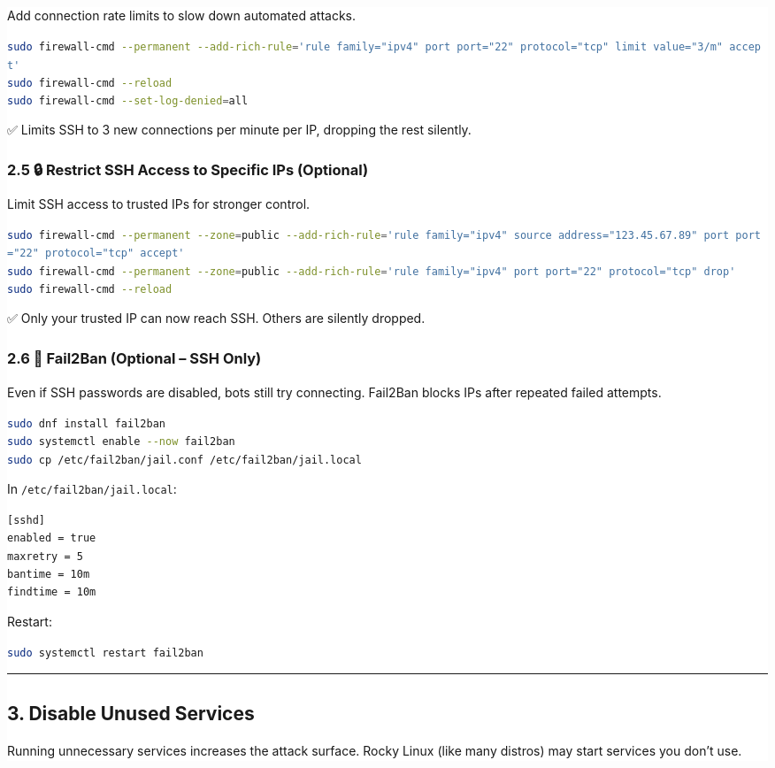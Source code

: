 Add connection rate limits to slow down automated attacks.

```bash
sudo firewall-cmd --permanent --add-rich-rule='rule family="ipv4" port port="22" protocol="tcp" limit value="3/m" accept'
sudo firewall-cmd --reload
sudo firewall-cmd --set-log-denied=all
```

✅ Limits SSH to 3 new connections per minute per IP, dropping the rest silently.

### 2.5 🔒 Restrict SSH Access to Specific IPs (Optional)

Limit SSH access to trusted IPs for stronger control.

```bash
sudo firewall-cmd --permanent --zone=public --add-rich-rule='rule family="ipv4" source address="123.45.67.89" port port="22" protocol="tcp" accept'
sudo firewall-cmd --permanent --zone=public --add-rich-rule='rule family="ipv4" port port="22" protocol="tcp" drop'
sudo firewall-cmd --reload
```

✅ Only your trusted IP can now reach SSH. Others are silently dropped.

### 2.6 🧱 Fail2Ban (Optional – SSH Only)

Even if SSH passwords are disabled, bots still try connecting. Fail2Ban blocks IPs after repeated failed attempts.

```bash
sudo dnf install fail2ban
sudo systemctl enable --now fail2ban
sudo cp /etc/fail2ban/jail.conf /etc/fail2ban/jail.local
```

In `/etc/fail2ban/jail.local`:

```
[sshd]
enabled = true
maxretry = 5
bantime = 10m
findtime = 10m
```

Restart:

```bash
sudo systemctl restart fail2ban
```
---

## 3. Disable Unused Services

Running unnecessary services increases the attack surface. Rocky Linux (like many distros) may start services you don’t use.

